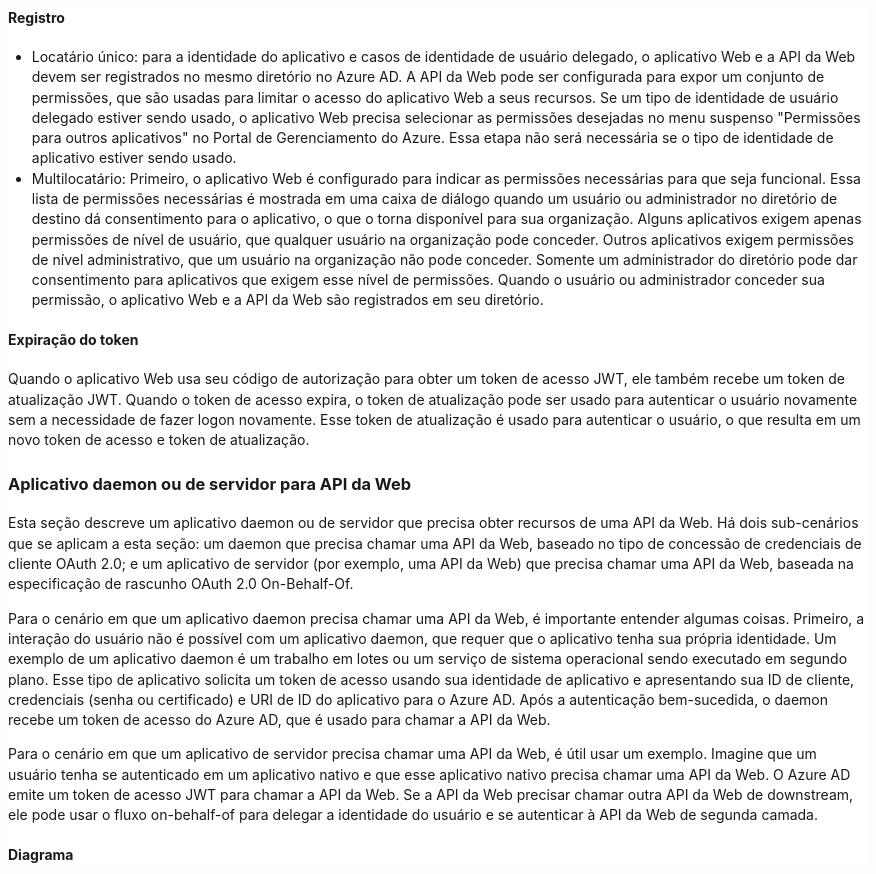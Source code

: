 #### Registro
* Locatário único: para a identidade do aplicativo e casos de identidade de usuário delegado, o aplicativo Web e a API da Web devem ser registrados no mesmo diretório no Azure AD. A API da Web pode ser configurada para expor um conjunto de permissões, que são usadas para limitar o acesso do aplicativo Web a seus recursos. Se um tipo de identidade de usuário delegado estiver sendo usado, o aplicativo Web precisa selecionar as permissões desejadas no menu suspenso "Permissões para outros aplicativos" no Portal de Gerenciamento do Azure. Essa etapa não será necessária se o tipo de identidade de aplicativo estiver sendo usado.
* Multilocatário: Primeiro, o aplicativo Web é configurado para indicar as permissões necessárias para que seja funcional. Essa lista de permissões necessárias é mostrada em uma caixa de diálogo quando um usuário ou administrador no diretório de destino dá consentimento para o aplicativo, o que o torna disponível para sua organização. Alguns aplicativos exigem apenas permissões de nível de usuário, que qualquer usuário na organização pode conceder. Outros aplicativos exigem permissões de nível administrativo, que um usuário na organização não pode conceder. Somente um administrador do diretório pode dar consentimento para aplicativos que exigem esse nível de permissões. Quando o usuário ou administrador conceder sua permissão, o aplicativo Web e a API da Web são registrados em seu diretório.

#### Expiração do token
Quando o aplicativo Web usa seu código de autorização para obter um token de acesso JWT, ele também recebe um token de atualização JWT. Quando o token de acesso expira, o token de atualização pode ser usado para autenticar o usuário novamente sem a necessidade de fazer logon novamente. Esse token de atualização é usado para autenticar o usuário, o que resulta em um novo token de acesso e token de atualização.

### Aplicativo daemon ou de servidor para API da Web
Esta seção descreve um aplicativo daemon ou de servidor que precisa obter recursos de uma API da Web. Há dois sub-cenários que se aplicam a esta seção: um daemon que precisa chamar uma API da Web, baseado no tipo de concessão de credenciais de cliente OAuth 2.0; e um aplicativo de servidor (por exemplo, uma API da Web) que precisa chamar uma API da Web, baseada na especificação de rascunho OAuth 2.0 On-Behalf-Of.

Para o cenário em que um aplicativo daemon precisa chamar uma API da Web, é importante entender algumas coisas. Primeiro, a interação do usuário não é possível com um aplicativo daemon, que requer que o aplicativo tenha sua própria identidade. Um exemplo de um aplicativo daemon é um trabalho em lotes ou um serviço de sistema operacional sendo executado em segundo plano. Esse tipo de aplicativo solicita um token de acesso usando sua identidade de aplicativo e apresentando sua ID de cliente, credenciais (senha ou certificado) e URI de ID do aplicativo para o Azure AD. Após a autenticação bem-sucedida, o daemon recebe um token de acesso do Azure AD, que é usado para chamar a API da Web.

Para o cenário em que um aplicativo de servidor precisa chamar uma API da Web, é útil usar um exemplo. Imagine que um usuário tenha se autenticado em um aplicativo nativo e que esse aplicativo nativo precisa chamar uma API da Web. O Azure AD emite um token de acesso JWT para chamar a API da Web. Se a API da Web precisar chamar outra API da Web de downstream, ele pode usar o fluxo on-behalf-of para delegar a identidade do usuário e se autenticar à API da Web de segunda camada.

#### Diagrama